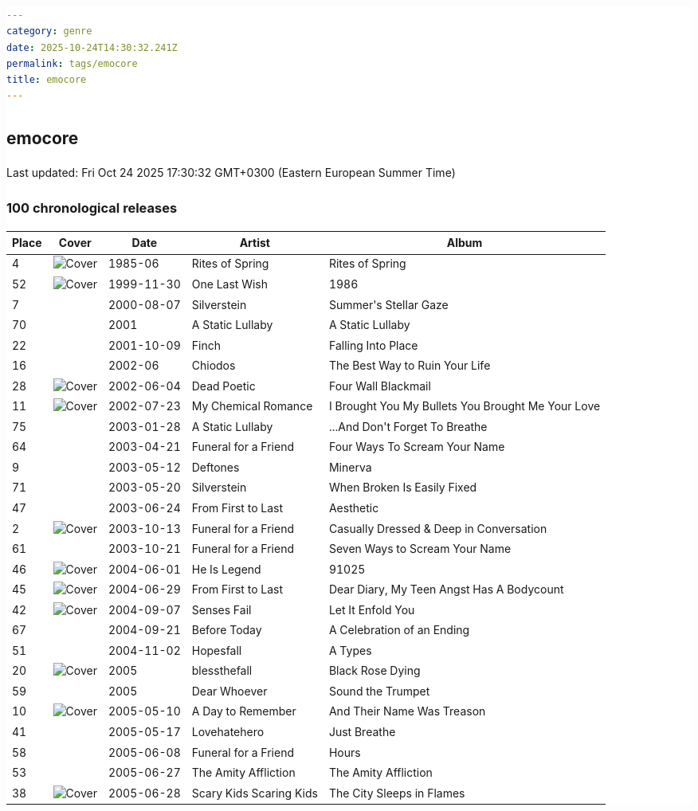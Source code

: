```yaml
---
category: genre
date: 2025-10-24T14:30:32.241Z
permalink: tags/emocore
title: emocore
---
```


## emocore

Last updated: <time datetime="2025-10-24T14:30:32.241Z">Fri Oct 24 2025 17:30:32 GMT+0300 (Eastern European Summer Time)</time>

### 100 chronological releases

| Place | Cover | Date | Artist | Album |
|---|---|---|---|---|
| 4 | ![Cover](https://lastfm.freetls.fastly.net/i/u/34s/8a20a9740ab713018962ccece2aefbdb.png) | 1985-06 | Rites of Spring | Rites of Spring |
| 52 | ![Cover](https://i.discogs.com/_mL9H7SlAb2oidZ6EHnlbH_QBql1d_5nBdsOtfCry5s/rs:fit/g:sm/q:40/h:150/w:150/czM6Ly9kaXNjb2dz/LWRhdGFiYXNlLWlt/YWdlcy9SLTE4NzQx/NDItMTUyNzk2Mjk0/NS01NDQ1LmpwZWc.jpeg) | 1999-11-30 | One Last Wish | 1986 |
| 7 |  | 2000-08-07 | Silverstein | Summer&#39;s Stellar Gaze |
| 70 |  | 2001 | A Static Lullaby | A Static Lullaby |
| 22 |  | 2001-10-09 | Finch | Falling Into Place |
| 16 |  | 2002-06 | Chiodos | The Best Way to Ruin Your Life |
| 28 | ![Cover](https://i.discogs.com/3XdYfIEWRI5NxtOCQW6nV9-cCW_A0UZQCUCwdCv5eVM/rs:fit/g:sm/q:40/h:150/w:150/czM6Ly9kaXNjb2dz/LWRhdGFiYXNlLWlt/YWdlcy9SLTEwNjg4/MTMtMTMzNjczNzkz/Mi01MDc5LmpwZWc.jpeg) | 2002-06-04 | Dead Poetic | Four Wall Blackmail |
| 11 | ![Cover](https://i.discogs.com/rfM_tpfzsALEtPFPnef1ycPRl7FugpQvDkw7oa7IVAY/rs:fit/g:sm/q:40/h:150/w:150/czM6Ly9kaXNjb2dz/LWRhdGFiYXNlLWlt/YWdlcy9SLTQ2MTE5/NC0xNTc0OTY2MTY3/LTM4OTMuanBlZw.jpeg) | 2002-07-23 | My Chemical Romance | I Brought You My Bullets You Brought Me Your Love |
| 75 |  | 2003-01-28 | A Static Lullaby | ...And Don&#39;t Forget To Breathe |
| 64 |  | 2003-04-21 | Funeral for a Friend | Four Ways To Scream Your Name |
| 9 |  | 2003-05-12 | Deftones | Minerva |
| 71 |  | 2003-05-20 | Silverstein | When Broken Is Easily Fixed |
| 47 |  | 2003-06-24 | From First to Last | Aesthetic |
| 2 | ![Cover](https://i.discogs.com/A-Wxunq2G38pb3GxC2_ziD9AQHirLxILZne-R5_-418/rs:fit/g:sm/q:40/h:150/w:150/czM6Ly9kaXNjb2dz/LWRhdGFiYXNlLWlt/YWdlcy9SLTYwNjI3/OC0xNjc5NDI5MTUz/LTI4NzEuanBlZw.jpeg) | 2003-10-13 | Funeral for a Friend | Casually Dressed &amp; Deep in Conversation |
| 61 |  | 2003-10-21 | Funeral for a Friend | Seven Ways to Scream Your Name |
| 46 | ![Cover](https://i.discogs.com/EZ1XzbajssAPPoMTIQ31EmIV6TJIS6C9qSywsb9rzsg/rs:fit/g:sm/q:40/h:150/w:150/czM6Ly9kaXNjb2dz/LWRhdGFiYXNlLWlt/YWdlcy9SLTU0Mjg2/MS0xNDI0Nzk4MTc3/LTQ0NDYuanBlZw.jpeg) | 2004-06-01 | He Is Legend | 91025 |
| 45 | ![Cover](https://lastfm.freetls.fastly.net/i/u/34s/41ce230cfd8d435690087213114a15f9.png) | 2004-06-29 | From First to Last | Dear Diary, My Teen Angst Has A Bodycount |
| 42 | ![Cover](https://lastfm.freetls.fastly.net/i/u/34s/0e5fe778cbbede2be56661d6fab4b6f0.png) | 2004-09-07 | Senses Fail | Let It Enfold You |
| 67 |  | 2004-09-21 | Before Today | A Celebration of an Ending |
| 51 |  | 2004-11-02 | Hopesfall | A Types |
| 20 | ![Cover](https://i.discogs.com/0MwgHFGP_fshTRQAlLm4oeLpknxDyHP8wTTyxQjOhlo/rs:fit/g:sm/q:40/h:150/w:150/czM6Ly9kaXNjb2dz/LWRhdGFiYXNlLWlt/YWdlcy9SLTkzNTYz/ODItMTY1NzU5MTI0/My04MzcwLmpwZWc.jpeg) | 2005 | blessthefall | Black Rose Dying |
| 59 |  | 2005 | Dear Whoever | Sound the Trumpet |
| 10 | ![Cover](https://i.discogs.com/ilI04o3YZUttSPFdmvvPbesbmb5i_E9pnhHXS9xmlgQ/rs:fit/g:sm/q:40/h:150/w:150/czM6Ly9kaXNjb2dz/LWRhdGFiYXNlLWlt/YWdlcy9SLTExMDQ3/NzEtMTE5MjM2MTY2/NS5qcGVn.jpeg) | 2005-05-10 | A Day to Remember | And Their Name Was Treason |
| 41 |  | 2005-05-17 | Lovehatehero | Just Breathe |
| 58 |  | 2005-06-08 | Funeral for a Friend | Hours |
| 53 |  | 2005-06-27 | The Amity Affliction | The Amity Affliction |
| 38 | ![Cover](https://lastfm.freetls.fastly.net/i/u/34s/3bd8ca1b64e34b7fcbdff0952aecf346.png) | 2005-06-28 | Scary Kids Scaring Kids | The City Sleeps in Flames |